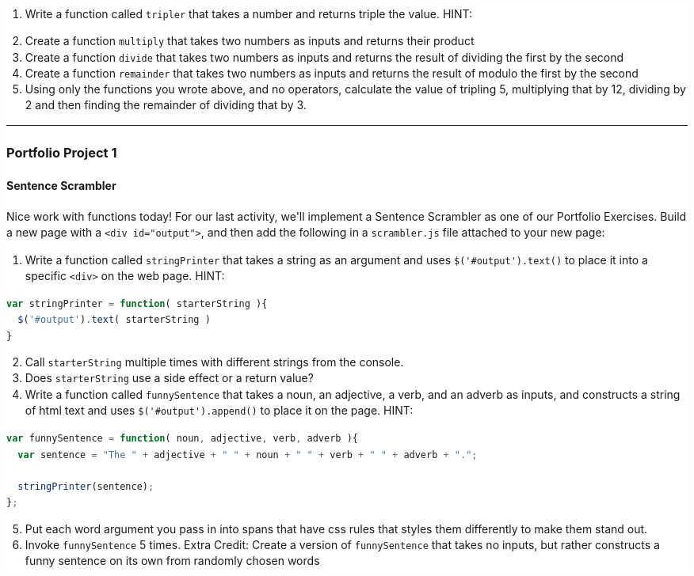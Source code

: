1. Write a function called `tripler` that takes a number and returns triple the value. HINT:

```javascript

```
2. Create a function `multiply` that takes two numbers as inputs and returns their product
3. Create a function `divide` that takes two numbers as inputs and returns the result of dividing the first by the second
4. Create a function `remainder` that takes two numbers as inputs and returns the result of modulo the first by the second
5. Using only the functions you wrote above, and no operators, calculate the value of tripling 5, multiplying that by 12, dividing by 2 and then finding the remainder of dividing that by 3.

---

### Portfolio Project 1
#### Sentence Scrambler

Nice work with functions today! For our last activity, we'll implement a Sentence Scrambler as one of our Portfolio Exercises. Build a new page with a `<div id="output">`, and then add the following in a `scrambler.js` file attached to your new page:

1. Write a function called `stringPrinter` that takes a string as an argument and uses `$('#output').text()` to place it into a specific `<div>` on the web page. HINT:

```javascript
var stringPrinter = function( starterString ){
  $('#output').text( starterString )
}
```
2. Call `starterString` multiple times with different strings from the console.
3. Does `starterString` use a side effect or a return value?
4. Write a function called `funnySentence` that takes a noun, an adjective, a verb, and an adverb as inputs, and constructs a string of html text and uses `$('#output').append()` to place it on the page. HINT:

```javascript
var funnySentence = function( noun, adjective, verb, adverb ){
  var sentence = "The " + adjective + " " + noun + " " + verb + " " + adverb + ".";

  stringPrinter(sentence);
};

```
5. Put each word argument you pass in into spans that have css rules that styles them differently to make them stand out.
6. Invoke `funnySentence` 5 times.
Extra Credit: Create a version of `funnySentence` that takes no inputs, but rather constructs a funny sentence on its own from randomly chosen words
